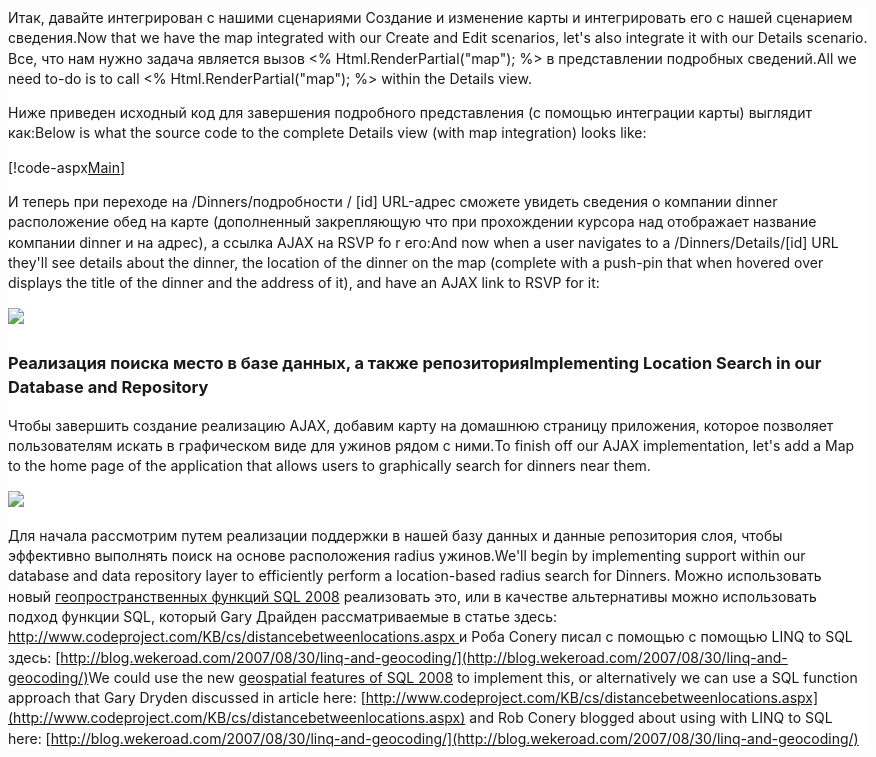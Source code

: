 <span data-ttu-id="b0391-155">Итак, давайте интегрирован с нашими сценариями Создание и изменение карты и интегрировать его с нашей сценарием сведения.</span><span class="sxs-lookup"><span data-stu-id="b0391-155">Now that we have the map integrated with our Create and Edit scenarios, let's also integrate it with our Details scenario.</span></span> <span data-ttu-id="b0391-156">Все, что нам нужно задача является вызов &lt;% Html.RenderPartial("map"); %&gt; в представлении подробных сведений.</span><span class="sxs-lookup"><span data-stu-id="b0391-156">All we need to-do is to call &lt;% Html.RenderPartial("map"); %&gt; within the Details view.</span></span>

<span data-ttu-id="b0391-157">Ниже приведен исходный код для завершения подробного представления (с помощью интеграции карты) выглядит как:</span><span class="sxs-lookup"><span data-stu-id="b0391-157">Below is what the source code to the complete Details view (with map integration) looks like:</span></span>

[!code-aspx[Main](use-ajax-to-implement-mapping-scenarios/samples/sample6.aspx)]

<span data-ttu-id="b0391-158">И теперь при переходе на /Dinners/подробности / [id] URL-адрес сможете увидеть сведения о компании dinner расположение обед на карте (дополненный закрепляющую что при прохождении курсора над отображает название компании dinner и на адрес), а ссылка AJAX на RSVP fo r его:</span><span class="sxs-lookup"><span data-stu-id="b0391-158">And now when a user navigates to a /Dinners/Details/[id] URL they'll see details about the dinner, the location of the dinner on the map (complete with a push-pin that when hovered over displays the title of the dinner and the address of it), and have an AJAX link to RSVP for it:</span></span>

![](use-ajax-to-implement-mapping-scenarios/_static/image6.png)

### <a name="implementing-location-search-in-our-database-and-repository"></a><span data-ttu-id="b0391-159">Реализация поиска место в базе данных, а также репозитория</span><span class="sxs-lookup"><span data-stu-id="b0391-159">Implementing Location Search in our Database and Repository</span></span>

<span data-ttu-id="b0391-160">Чтобы завершить создание реализацию AJAX, добавим карту на домашнюю страницу приложения, которое позволяет пользователям искать в графическом виде для ужинов рядом с ними.</span><span class="sxs-lookup"><span data-stu-id="b0391-160">To finish off our AJAX implementation, let's add a Map to the home page of the application that allows users to graphically search for dinners near them.</span></span>

![](use-ajax-to-implement-mapping-scenarios/_static/image7.png)

<span data-ttu-id="b0391-161">Для начала рассмотрим путем реализации поддержки в нашей базу данных и данные репозитория слоя, чтобы эффективно выполнять поиск на основе расположения radius ужинов.</span><span class="sxs-lookup"><span data-stu-id="b0391-161">We'll begin by implementing support within our database and data repository layer to efficiently perform a location-based radius search for Dinners.</span></span> <span data-ttu-id="b0391-162">Можно использовать новый [геопространственных функций SQL 2008](https://www.microsoft.com/sqlserver/2008/en/us/spatial-data.aspx) реализовать это, или в качестве альтернативы можно использовать подход функции SQL, который Gary Драйден рассматриваемые в статье здесь: [ http://www.codeproject.com/KB/cs/distancebetweenlocations.aspx ](http://www.codeproject.com/KB/cs/distancebetweenlocations.aspx) и Роба Conery писал с помощью с помощью LINQ to SQL здесь: [http://blog.wekeroad.com/2007/08/30/linq-and-geocoding/](http://blog.wekeroad.com/2007/08/30/linq-and-geocoding/)</span><span class="sxs-lookup"><span data-stu-id="b0391-162">We could use the new [geospatial features of SQL 2008](https://www.microsoft.com/sqlserver/2008/en/us/spatial-data.aspx) to implement this, or alternatively we can use a SQL function approach that Gary Dryden discussed in article here: [http://www.codeproject.com/KB/cs/distancebetweenlocations.aspx](http://www.codeproject.com/KB/cs/distancebetweenlocations.aspx) and Rob Conery blogged about using with LINQ to SQL here: [http://blog.wekeroad.com/2007/08/30/linq-and-geocoding/](http://blog.wekeroad.com/2007/08/30/linq-and-geocoding/)</span></span>
